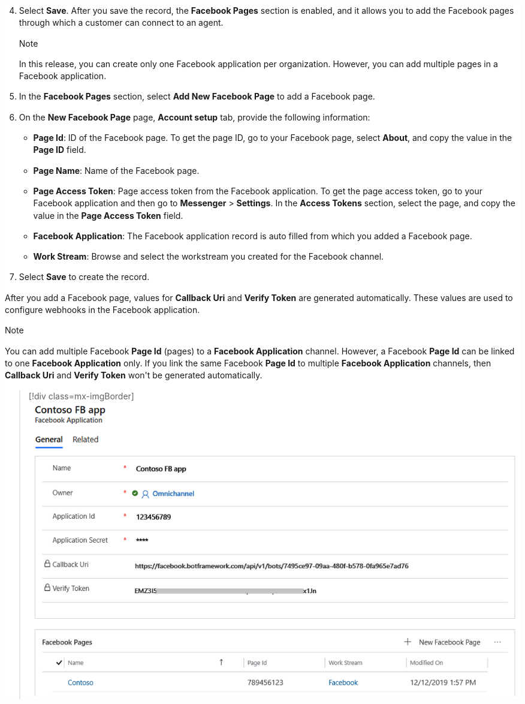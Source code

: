 4. Select **Save**. After you save the record, the **Facebook Pages** section is enabled, and it allows you to add the Facebook pages through which a customer can connect to an agent.

    > [!NOTE]
    > In this release, you can create only one Facebook application per organization. However, you can add multiple pages in a Facebook application.

5. In the **Facebook Pages** section, select **Add New Facebook Page** to add a Facebook page.

6. On the **New Facebook Page** page, **Account setup** tab, provide the following information:

    - **Page Id**: ID of the Facebook page. To get the page ID, go to your Facebook page, select **About**, and copy the value in the **Page ID** field.

    - **Page Name**: Name of the Facebook page.

    - **Page Access Token**: Page access token from the Facebook application. To get the page access token, go to your Facebook application and then go to **Messenger** > **Settings**. In the **Access Tokens** section, select the page, and copy the value in the **Page Access Token** field.

    - **Facebook Application**: The Facebook application record is auto filled from which you added a Facebook page.
    
    - **Work Stream**: Browse and select the workstream you created for the Facebook channel.

7. Select **Save** to create the record.

After you add a Facebook page, values for **Callback Uri** and **Verify Token** are generated automatically. These values are used to configure webhooks in the Facebook application.

   > [!Note]
   > You can add multiple Facebook **Page Id** (pages) to a **Facebook Application** channel. However, a Facebook **Page Id** can be linked to one **Facebook Application** only. If you link the same Facebook **Page Id** to multiple **Facebook Application** channels, then **Callback Uri** and **Verify Token** won't be generated automatically.

> [!div class=mx-imgBorder]
> ![Facebook application created.](media/fb-app-created.png "Facebook application created")

